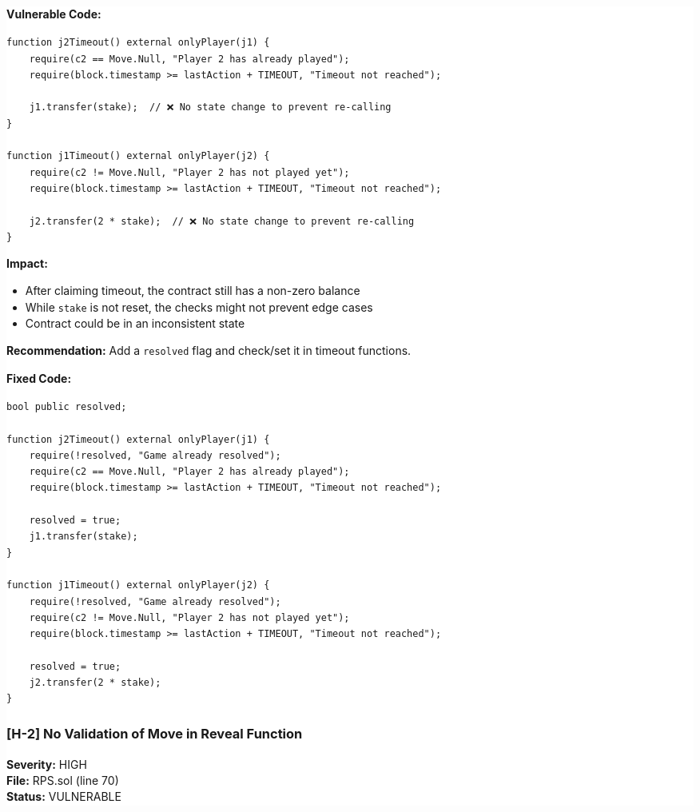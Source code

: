 **Vulnerable Code:**

```solidity
function j2Timeout() external onlyPlayer(j1) {
    require(c2 == Move.Null, "Player 2 has already played");
    require(block.timestamp >= lastAction + TIMEOUT, "Timeout not reached");

    j1.transfer(stake);  // ❌ No state change to prevent re-calling
}

function j1Timeout() external onlyPlayer(j2) {
    require(c2 != Move.Null, "Player 2 has not played yet");
    require(block.timestamp >= lastAction + TIMEOUT, "Timeout not reached");

    j2.transfer(2 * stake);  // ❌ No state change to prevent re-calling
}
```

**Impact:**

- After claiming timeout, the contract still has a non-zero balance
- While `stake` is not reset, the checks might not prevent edge cases
- Contract could be in an inconsistent state

**Recommendation:**
Add a `resolved` flag and check/set it in timeout functions.

**Fixed Code:**

```solidity
bool public resolved;

function j2Timeout() external onlyPlayer(j1) {
    require(!resolved, "Game already resolved");
    require(c2 == Move.Null, "Player 2 has already played");
    require(block.timestamp >= lastAction + TIMEOUT, "Timeout not reached");

    resolved = true;
    j1.transfer(stake);
}

function j1Timeout() external onlyPlayer(j2) {
    require(!resolved, "Game already resolved");
    require(c2 != Move.Null, "Player 2 has not played yet");
    require(block.timestamp >= lastAction + TIMEOUT, "Timeout not reached");

    resolved = true;
    j2.transfer(2 * stake);
}
```

### [H-2] No Validation of Move in Reveal Function

**Severity:** HIGH  
**File:** RPS.sol (line 70)  
**Status:** VULNERABLE
